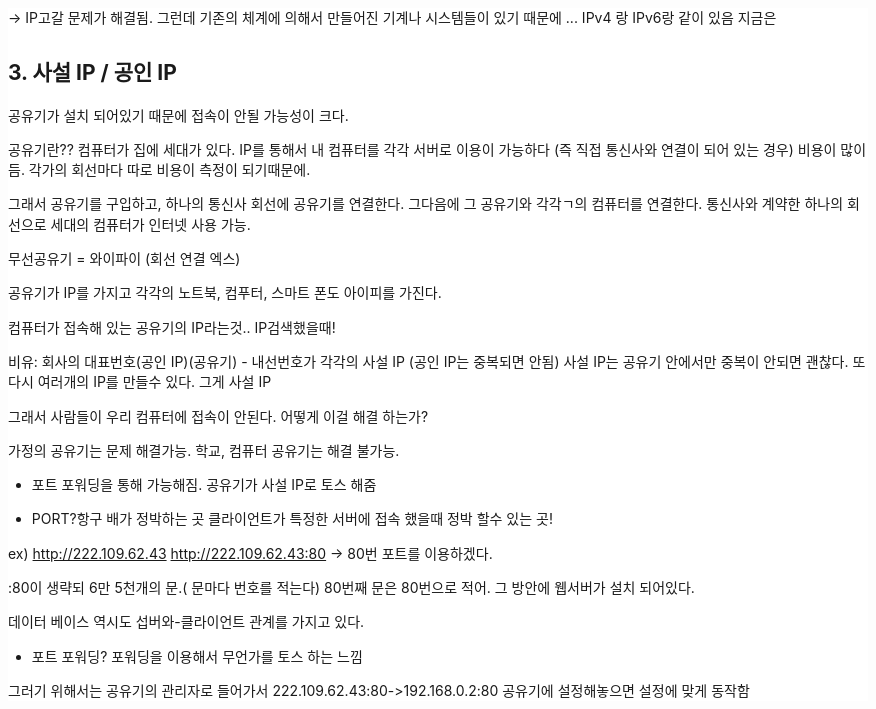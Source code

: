-> IP고갈 문제가 해결됨.
그런데 기존의 체계에 의해서 만들어진 기계나 시스템들이 있기 때문에 ...
IPv4 랑 IPv6랑 같이 있음 지금은

## 3. 사설 IP / 공인 IP

공유기가 설치 되어있기 때문에 접속이 안될 가능성이 크다.

공유기란??
컴퓨터가 집에 세대가 있다. IP를 통해서 내 컴퓨터를 각각 서버로 이용이 가능하다 (즉 직접 통신사와 연결이 되어 있는 경우)
비용이 많이 듬.
각가의 회선마다 따로 비용이 측정이 되기때문에.

그래서 공유기를 구입하고, 하나의 통신사 회선에 공유기를 연결한다. 그다음에 그 공유기와 각각ㄱ의 컴퓨터를 연결한다.
통신사와 계약한 하나의 회선으로 세대의 컴퓨터가 인터넷 사용 가능.

무선공유기 = 와이파이
(회선 연결 엑스)

공유기가 IP를 가지고 각각의 노트북, 컴푸터, 스마트 폰도 아이피를 가진다.

컴퓨터가 접속해 있는 공유기의 IP라는것..
IP검색했을때!

비유:
회사의 대표번호(공인 IP)(공유기) - 내선번호가 각각의 사설 IP
(공인 IP는 중복되면 안됨)
사설 IP는 공유기 안에서만 중복이 안되면 괜찮다. 또다시 여러개의 IP를 만들수 있다.
그게 사설 IP

그래서 사람들이 우리 컴퓨터에 접속이 안된다.
어떻게 이걸 해결 하는가?

가정의 공유기는 문제 해결가능.
학교, 컴퓨터 공유기는 해결 불가능.

- 포트 포워딩을 통해 가능해짐.
  공유기가 사설 IP로 토스 해줌

- PORT?항구
  배가 정박하는 곳
  클라이언트가 특정한 서버에 접속 했을때 정박 할수 있는 곳!

ex) http://222.109.62.43
http://222.109.62.43:80
-> 80번 포트를 이용하겠다.

:80이 생략되
6만 5천개의 문.( 문마다 번호를 적는다)
80번째 문은 80번으로 적어. 그 방안에 웹서버가 설치 되어있다.

데이터 베이스 역시도 섭버와-클라이언트 관계를 가지고 있다.

- 포트 포워딩?
  포워딩을 이용해서 무언가를 토스 하는 느낌

그러기 위해서는 공유기의 관리자로 들어가서
222.109.62.43:80->192.168.0.2:80
공유기에 설정해놓으면 설정에 맞게 동작함
